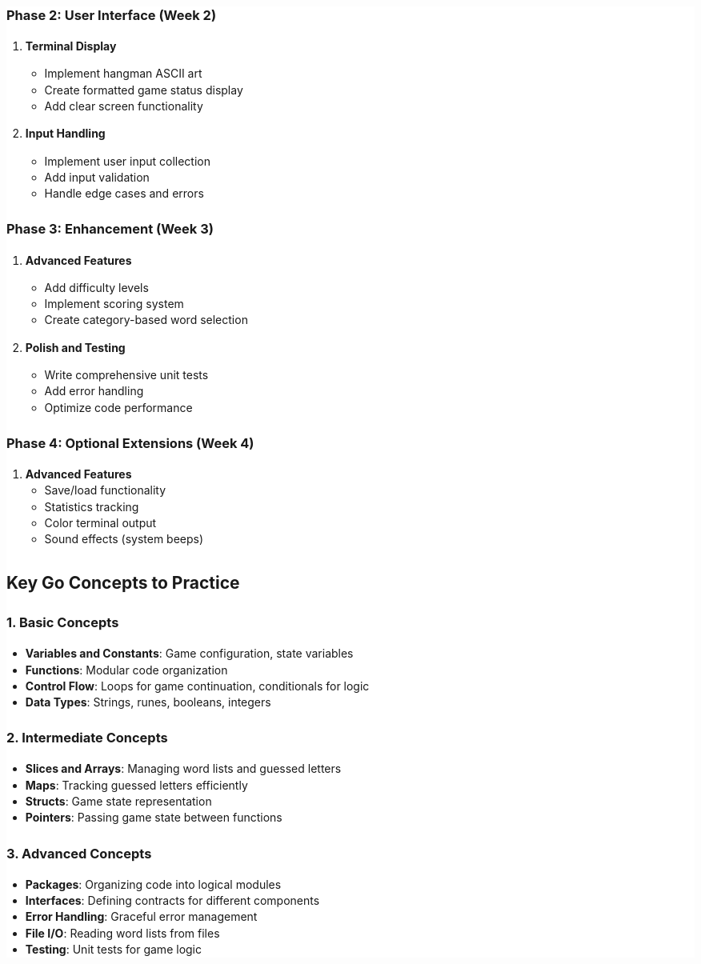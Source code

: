 ### Phase 2: User Interface (Week 2)
1. **Terminal Display**
   - Implement hangman ASCII art
   - Create formatted game status display
   - Add clear screen functionality

2. **Input Handling**
   - Implement user input collection
   - Add input validation
   - Handle edge cases and errors

### Phase 3: Enhancement (Week 3)
1. **Advanced Features**
   - Add difficulty levels
   - Implement scoring system
   - Create category-based word selection

2. **Polish and Testing**
   - Write comprehensive unit tests
   - Add error handling
   - Optimize code performance

### Phase 4: Optional Extensions (Week 4)
1. **Advanced Features**
   - Save/load functionality
   - Statistics tracking
   - Color terminal output
   - Sound effects (system beeps)

## Key Go Concepts to Practice

### 1. Basic Concepts
- **Variables and Constants**: Game configuration, state variables
- **Functions**: Modular code organization
- **Control Flow**: Loops for game continuation, conditionals for logic
- **Data Types**: Strings, runes, booleans, integers

### 2. Intermediate Concepts
- **Slices and Arrays**: Managing word lists and guessed letters
- **Maps**: Tracking guessed letters efficiently
- **Structs**: Game state representation
- **Pointers**: Passing game state between functions

### 3. Advanced Concepts
- **Packages**: Organizing code into logical modules
- **Interfaces**: Defining contracts for different components
- **Error Handling**: Graceful error management
- **File I/O**: Reading word lists from files
- **Testing**: Unit tests for game logic
